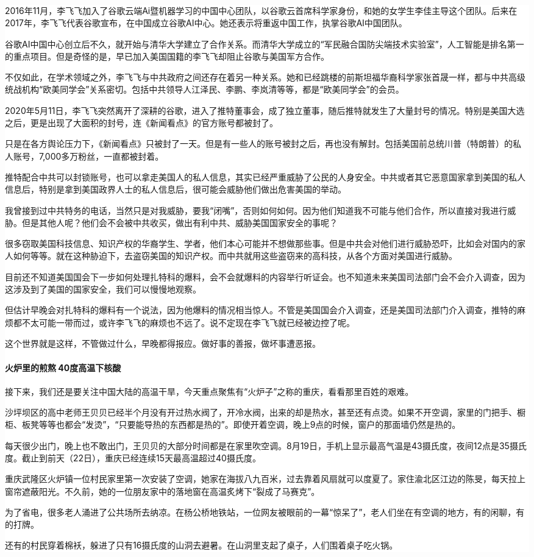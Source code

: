</p>
<p>
 2016年11月，李飞飞加入了谷歌云端Ai暨机器学习的中国中心团队，以谷歌云首席科学家身份，和她的女学生李佳主导这个团队。后来在2017年，李飞飞代表谷歌宣布，在中国成立谷歌AI中心。她还表示将重返中国工作，执掌谷歌AI中国团队。
</p>
<p>
 谷歌AI中国中心创立后不久，就开始与清华大学建立了合作关系。而清华大学成立的“军民融合国防尖端技术实验室”，人工智能是排名第一的重点项目。但是奇怪的是，早已加入美国国籍的李飞飞却阻止谷歌与美国军方合作。
</p>
<p>
 不仅如此，在学术领域之外，李飞飞与中共政府之间还存在着另一种关系。她和已经跳楼的前斯坦福华裔科学家张首晟一样，都与中共高级统战机构“欧美同学会”关系密切。包括中共领导人江泽民、李鹏、李岚清等等，都是“欧美同学会”的会员。
</p>
<p>
 2020年5月11日，李飞飞突然离开了深耕的谷歌，进入了推特董事会，成了独立董事，随后推特就发生了大量封号的情况。特别是美国大选之后，更是出现了大面积的封号，连《新闻看点》的官方账号都被封了。
</p>
<p>
 只是在各方舆论压力下，《新闻看点》只被封了一天。但是有一些人的账号被封之后，再也没有解封。包括美国前总统川普（特朗普）的私人账号，7,000多万粉丝，一直都被封着。
</p>
<p>
 推特配合中共可以封锁账号，也可以拿走美国人的私人信息，其实已经严重威胁了公民的人身安全。中共或者其它恶意国家拿到美国的私人信息后，特别是拿到美国政界人士的私人信息后，很可能会威胁他们做出危害美国的举动。
</p>
<p>
 我曾接到过中共特务的电话，当然只是对我威胁，要我“闭嘴”，否则如何如何。因为他们知道我不可能与他们合作，所以直接对我进行威胁。但是其他人呢？他们会不会被中共收买，做出有利中共、威胁美国国家安全的事呢？
</p>
<p>
 很多窃取美国科技信息、知识产权的华裔学生、学者，他们本心可能并不想做那些事。但是中共会对他们进行威胁恐吓，比如会对国内的家人如何等等。就在这种胁迫下，去盗窃美国的知识产权。而中共就用这些盗窃来的高科技，从各个方面对美国进行威胁。
</p>
<p>
 目前还不知道美国国会下一步如何处理扎特科的爆料，会不会就爆料的内容举行听证会。也不知道未来美国司法部门会不会介入调查，因为这涉及到了美国的国家安全，我们可以慢慢地观察。
</p>
<p>
 但估计早晚会对扎特科的爆料有一个说法，因为他爆料的情况相当惊人。不管是美国国会介入调查，还是美国司法部门介入调查，推特的麻烦都不太可能一带而过，或许李飞飞的麻烦也不远了。说不定现在李飞飞就已经被边控了呢。
</p>
<p>
 这个世界就是这样，不管做过什么，早晚都得报应。做好事的善报，做坏事遭恶报。
</p>
<h4>
 火炉里的煎熬 40度高温下核酸
</h4>
<p>
 接下来，我们还是要关注中国大陆的高温干旱，今天重点聚焦有“火炉子”之称的重庆，看看那里百姓的艰难。
</p>
<p>
 沙坪坝区的高中老师王贝贝已经半个月没有开过热水阀了，开冷水阀，出来的却是热水，甚至还有点烫。如果不开空调，家里的门把手、橱柜、板凳等等也都会“发烫”，“只要能导热的东西都是热的”。即使开着空调，晚上9点的时候，窗户的那面墙仍然是热的。
</p>
<p>
 每天很少出门，晚上也不敢出门，王贝贝的大部分时间都是在家里吹空调。8月19日，手机上显示最高气温是43摄氏度，夜间12点是35摄氏度。截止到前天（22日），重庆已经连续15天最高温超过40摄氏度。
</p>
<p>
 重庆武隆区火炉镇一位村民家里第一次安装了空调，她家在海拔八九百米，过去靠着风扇就可以度夏了。家住渝北区江边的陈旻，每天拉上窗帘遮蔽阳光。不久前，她的一位朋友家中的落地窗在高温炙烤下“裂成了马赛克”。
</p>
<p>
 为了省电，很多老人涌进了公共场所去纳凉。在杨公桥地铁站，一位网友被眼前的一幕“惊呆了”，老人们坐在有空调的地方，有的闲聊，有的打牌。
</p>
<p>
 还有的村民穿着棉袄，躲进了只有16摄氏度的山洞去避暑。在山洞里支起了桌子，人们围着桌子吃火锅。
</p>
<p>